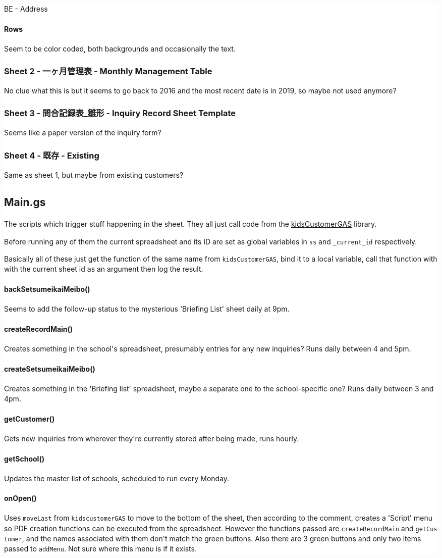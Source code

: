 BE - Address

#### Rows

Seem to be color coded, both backgrounds and occasionally the text.

### Sheet 2 - 一ヶ月管理表 - Monthly Management Table

No clue what this is but it seems to go back to 2016 and the most recent date is in 2019, so maybe not used anymore?

### Sheet 3 - 問合記録表\_雛形 - Inquiry Record Sheet Template

Seems like a paper version of the inquiry form?

### Sheet 4 - 既存 - Existing

Same as sheet 1, but maybe from existing customers?

## Main.gs

The scripts which trigger stuff happening in the sheet. They all just call code from the [kidsCustomerGAS](#kidscustomergas) library.

Before running any of them the current spreadsheet and its ID are set as global variables in `ss` and `_current_id` respectively.

Basically all of these just get the function of the same name from `kidsCustomerGAS`, bind it to a local variable, call that function with with the current sheet id as an argument then log the result.

#### backSetsumeikaiMeibo()

Seems to add the follow-up status to the mysterious 'Briefing List' sheet daily at 9pm.

#### createRecordMain()

Creates something in the school's spreadsheet, presumably entries for any new inquiries? Runs daily between 4 and 5pm.

#### createSetsumeikaiMeibo()

Creates something in the 'Briefing list' spreadsheet, maybe a separate one to the school-specific one? Runs daily between 3 and 4pm.

#### getCustomer()

Gets new inquiries from wherever they're currently stored after being made, runs hourly.

#### getSchool()

Updates the master list of schools, scheduled to run every Monday.

#### onOpen()

Uses `moveLast` from `kidscustomerGAS` to move to the bottom of the sheet, then according to the comment, creates a 'Script' menu so PDF creation functions can be executed from the spreadsheet. However the functions passed are `createRecordMain` and `getCustomer`, and the names associated with them don't match the green buttons. Also there are 3 green buttons and only two items passed to `addMenu`. Not sure where this menu is if it exists.
